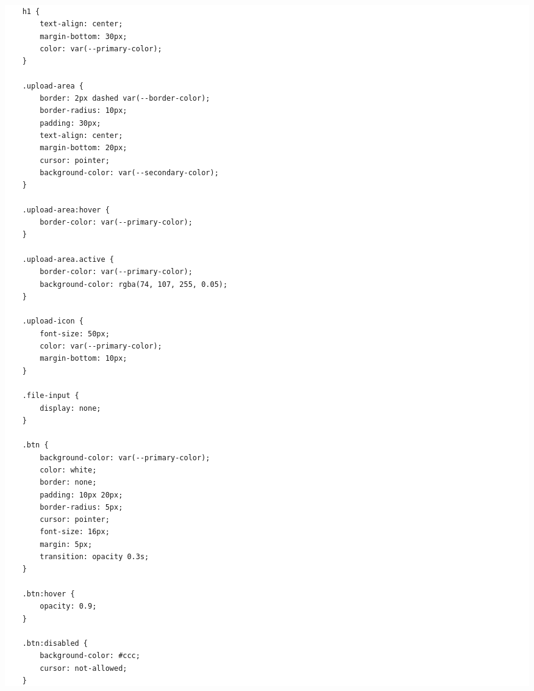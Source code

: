         h1 {
            text-align: center;
            margin-bottom: 30px;
            color: var(--primary-color);
        }

        .upload-area {
            border: 2px dashed var(--border-color);
            border-radius: 10px;
            padding: 30px;
            text-align: center;
            margin-bottom: 20px;
            cursor: pointer;
            background-color: var(--secondary-color);
        }

        .upload-area:hover {
            border-color: var(--primary-color);
        }

        .upload-area.active {
            border-color: var(--primary-color);
            background-color: rgba(74, 107, 255, 0.05);
        }

        .upload-icon {
            font-size: 50px;
            color: var(--primary-color);
            margin-bottom: 10px;
        }

        .file-input {
            display: none;
        }

        .btn {
            background-color: var(--primary-color);
            color: white;
            border: none;
            padding: 10px 20px;
            border-radius: 5px;
            cursor: pointer;
            font-size: 16px;
            margin: 5px;
            transition: opacity 0.3s;
        }

        .btn:hover {
            opacity: 0.9;
        }

        .btn:disabled {
            background-color: #ccc;
            cursor: not-allowed;
        }
